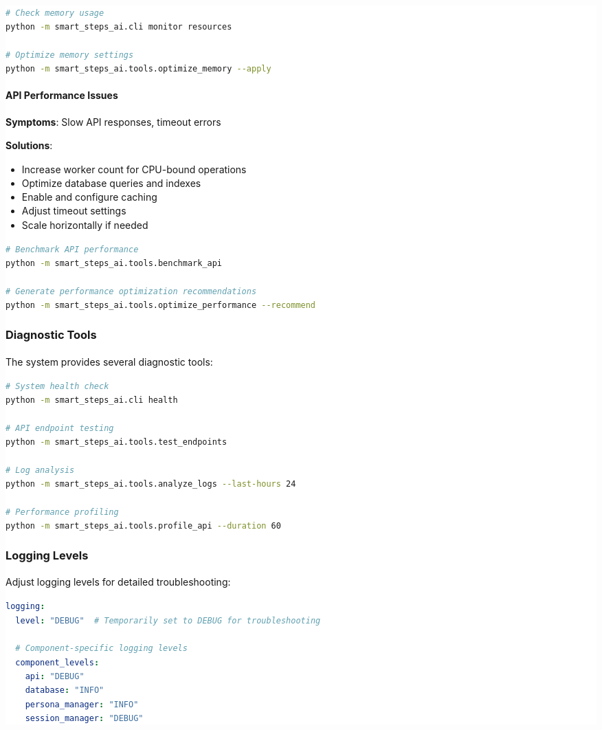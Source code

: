 ```bash
# Check memory usage
python -m smart_steps_ai.cli monitor resources

# Optimize memory settings
python -m smart_steps_ai.tools.optimize_memory --apply
```

#### API Performance Issues

**Symptoms**: Slow API responses, timeout errors

**Solutions**:
- Increase worker count for CPU-bound operations
- Optimize database queries and indexes
- Enable and configure caching
- Adjust timeout settings
- Scale horizontally if needed

```bash
# Benchmark API performance
python -m smart_steps_ai.tools.benchmark_api

# Generate performance optimization recommendations
python -m smart_steps_ai.tools.optimize_performance --recommend
```

### Diagnostic Tools

The system provides several diagnostic tools:

```bash
# System health check
python -m smart_steps_ai.cli health

# API endpoint testing
python -m smart_steps_ai.tools.test_endpoints

# Log analysis
python -m smart_steps_ai.tools.analyze_logs --last-hours 24

# Performance profiling
python -m smart_steps_ai.tools.profile_api --duration 60
```

### Logging Levels

Adjust logging levels for detailed troubleshooting:

```yaml
logging:
  level: "DEBUG"  # Temporarily set to DEBUG for troubleshooting
  
  # Component-specific logging levels
  component_levels:
    api: "DEBUG"
    database: "INFO"
    persona_manager: "INFO"
    session_manager: "DEBUG"
```
